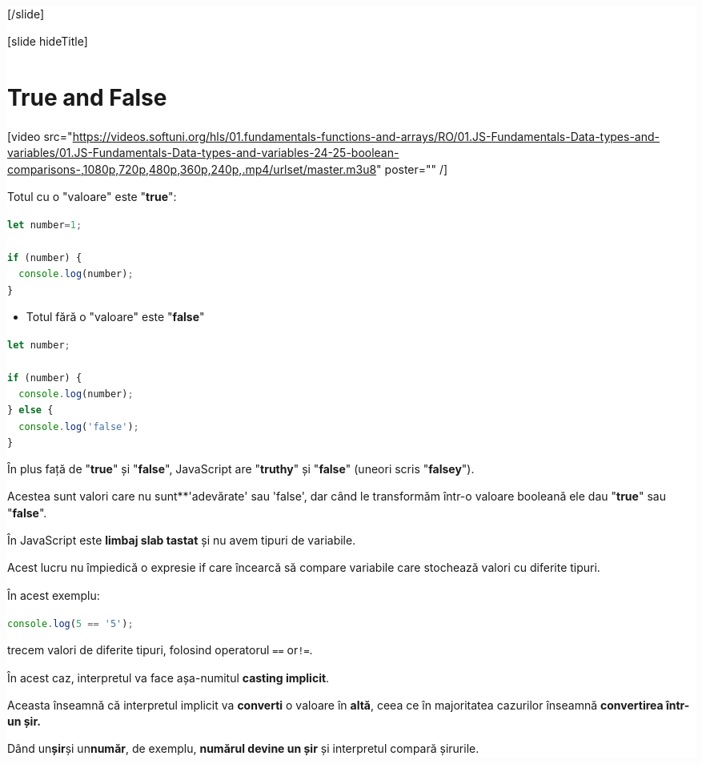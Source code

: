 
[/slide]

[slide hideTitle]
# True and False

[video src="https://videos.softuni.org/hls/01.fundamentals-functions-and-arrays/RO/01.JS-Fundamentals-Data-types-and-variables/01.JS-Fundamentals-Data-types-and-variables-24-25-boolean-comparisons-,1080p,720p,480p,360p,240p,.mp4/urlset/master.m3u8" poster="" /]

Totul cu o "valoare" este "**true**":

``` js live
let number=1;

if (number) {
  console.log(number);
}
```

- Totul fără o "valoare" este "**false**"

``` js live
let number;

if (number) {
  console.log(number);
} else {
  console.log('false');
}
```

În plus față de "**true**" și "**false**", JavaScript are "**truthy**" și "**false**" (uneori scris "**falsey**").

Acestea sunt valori care nu sunt**'adevărate' sau 'false', dar când le transformăm într-o valoare booleană ele dau "**true**" sau "**false**".

În JavaScript este **limbaj slab tastat** și nu avem tipuri de variabile.

Acest lucru nu împiedică o expresie if care încearcă să compare variabile care stochează valori cu diferite tipuri.

În acest exemplu: 

``` js live
console.log(5 == '5');
```

trecem valori de diferite tipuri, folosind operatorul `==` or`!=`.

În acest caz, interpretul va face așa-numitul **casting implicit**.

Aceasta înseamnă că interpretul implicit va **converti** o valoare în **altă**, ceea ce în majoritatea cazurilor înseamnă **convertirea într-un șir.**

Dând un**șir**și un**număr**, de exemplu, **numărul devine un șir** și interpretul compară șirurile.
